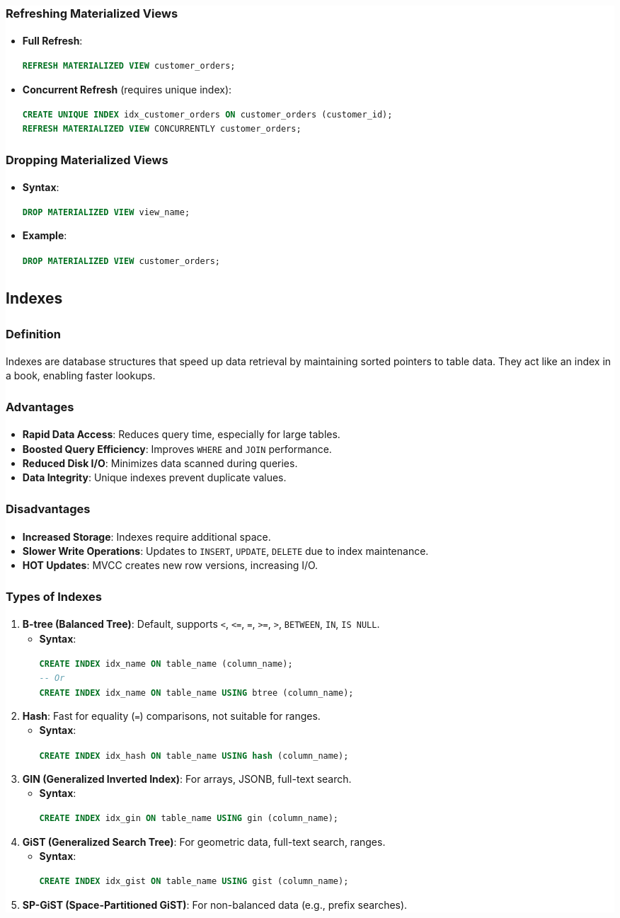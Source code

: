 ### Refreshing Materialized Views
- **Full Refresh**:
  ```sql
  REFRESH MATERIALIZED VIEW customer_orders;
  ```
- **Concurrent Refresh** (requires unique index):
  ```sql
  CREATE UNIQUE INDEX idx_customer_orders ON customer_orders (customer_id);
  REFRESH MATERIALIZED VIEW CONCURRENTLY customer_orders;
  ```

### Dropping Materialized Views
- **Syntax**:
  ```sql
  DROP MATERIALIZED VIEW view_name;
  ```
- **Example**:
  ```sql
  DROP MATERIALIZED VIEW customer_orders;
  ```

## Indexes
### Definition
Indexes are database structures that speed up data retrieval by maintaining sorted pointers to table data. They act like an index in a book, enabling faster lookups.

### Advantages
- **Rapid Data Access**: Reduces query time, especially for large tables.
- **Boosted Query Efficiency**: Improves `WHERE` and `JOIN` performance.
- **Reduced Disk I/O**: Minimizes data scanned during queries.
- **Data Integrity**: Unique indexes prevent duplicate values.

### Disadvantages
- **Increased Storage**: Indexes require additional space.
- **Slower Write Operations**: Updates to `INSERT`, `UPDATE`, `DELETE` due to index maintenance.
- **HOT Updates**: MVCC creates new row versions, increasing I/O.

### Types of Indexes
1. **B-tree (Balanced Tree)**: Default, supports `<`, `<=`, `=`, `>=`, `>`, `BETWEEN`, `IN`, `IS NULL`.
   - **Syntax**:
     ```sql
     CREATE INDEX idx_name ON table_name (column_name);
     -- Or
     CREATE INDEX idx_name ON table_name USING btree (column_name);
     ```
2. **Hash**: Fast for equality (`=`) comparisons, not suitable for ranges.
   - **Syntax**:
     ```sql
     CREATE INDEX idx_hash ON table_name USING hash (column_name);
     ```
3. **GIN (Generalized Inverted Index)**: For arrays, JSONB, full-text search.
   - **Syntax**:
     ```sql
     CREATE INDEX idx_gin ON table_name USING gin (column_name);
     ```
4. **GiST (Generalized Search Tree)**: For geometric data, full-text search, ranges.
   - **Syntax**:
     ```sql
     CREATE INDEX idx_gist ON table_name USING gist (column_name);
     ```
5. **SP-GiST (Space-Partitioned GiST)**: For non-balanced data (e.g., prefix searches).